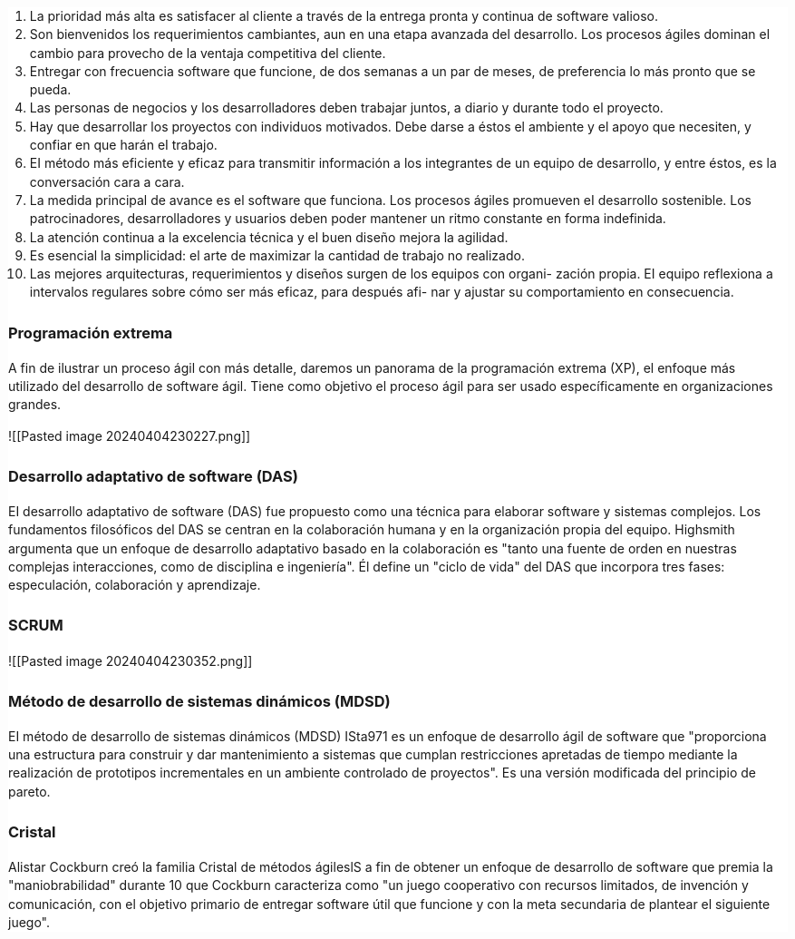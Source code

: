 1. La prioridad más alta es satisfacer al cliente a través de la entrega pronta y continua de software valioso.
2. Son bienvenidos los requerimientos cambiantes, aun en una etapa avanzada del desarrollo. Los procesos ágiles dominan el cambio para provecho de la ventaja competitiva del cliente.
3. Entregar con frecuencia software que funcione, de dos semanas a un par de meses, de preferencia lo más pronto que se pueda.
4. Las personas de negocios y los desarrolladores deben trabajar juntos, a diario y durante todo el proyecto.
5. Hay que desarrollar los proyectos con individuos motivados. Debe darse a éstos el ambiente y el apoyo que necesiten, y confiar en que harán eI trabajo.
6. EI método más eficiente y eficaz para transmitir información a los integrantes de un equipo de desarrollo, y entre éstos, es la conversación cara a cara.
7. La medida principal de avance es el software que funciona. Los procesos ágiles promueven eI desarrollo sostenible. Los patrocinadores, desarrolladores y usuarios deben poder mantener un ritmo constante en forma indefinida.
8. La atención continua a la excelencia técnica y el buen diseño mejora la agilidad.
9. Es esencial la simplicidad: el arte de maximizar la cantidad de trabajo no realizado.
10. Las mejores arquitecturas, requerimientos y diseños surgen de los equipos con organi-
zación propia.
EI equipo reflexiona a intervalos regulares sobre cómo ser más eficaz, para después afi-
nar y ajustar su comportamiento en consecuencia.


### Programación extrema
A fin de ilustrar un proceso ágil con más detalle, daremos un panorama de la programación extrema (XP), el enfoque más utilizado del desarrollo de software ágil. Tiene como objetivo el proceso ágil para ser usado específicamente en organizaciones grandes.

![[Pasted image 20240404230227.png]]

### Desarrollo adaptativo de software (DAS)
EI desarrollo adaptativo de software (DAS) fue propuesto como una técnica para elaborar software y sistemas complejos. Los fundamentos filosóficos del DAS se centran en la colaboración humana y en la organización propia del equipo. Highsmith argumenta que un enfoque de desarrollo adaptativo basado en la colaboración es "tanto una fuente de orden en nuestras complejas interacciones, como de disciplina e ingeniería". Él define un "ciclo de vida" del DAS que incorpora tres fases: especulación, colaboración y aprendizaje.

### SCRUM
![[Pasted image 20240404230352.png]]

### Método de desarrollo de sistemas dinámicos (MDSD)
EI método de desarrollo de sistemas dinámicos (MDSD) ISta971 es un enfoque de desarrollo ágil de software que "proporciona una estructura para construir y dar mantenimiento a sistemas que cumplan restricciones apretadas de tiempo mediante la realización de prototipos incrementales en un ambiente controlado de proyectos". Es una versión modificada del principio de pareto.

### Cristal
Alistar Cockburn creó la familia Cristal de métodos ágileslS a fin de obtener un enfoque de desarrollo de software que premia la "maniobrabilidad" durante 10 que Cockburn caracteriza como "un juego cooperativo con recursos limitados, de invención y comunicación, con el objetivo primario de entregar software útil que funcione y con la meta secundaria de plantear el siguiente juego".

